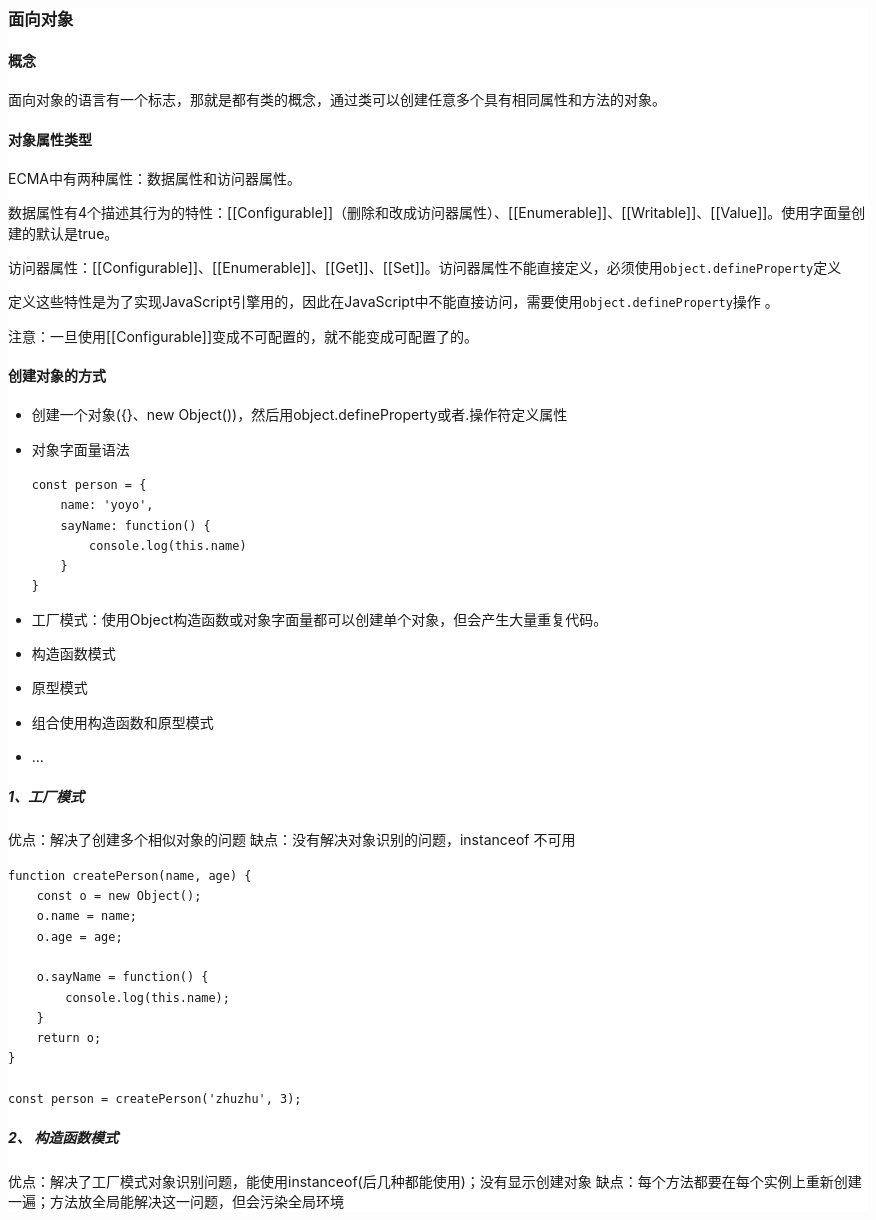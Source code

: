 ### 面向对象

#### 概念
面向对象的语言有一个标志，那就是都有类的概念，通过类可以创建任意多个具有相同属性和方法的对象。

#### 对象属性类型
ECMA中有两种属性：数据属性和访问器属性。

数据属性有4个描述其行为的特性：[[Configurable]]（删除和改成访问器属性）、[[Enumerable]]、[[Writable]]、[[Value]]。使用字面量创建的默认是true。

访问器属性：[[Configurable]]、[[Enumerable]]、[[Get]]、[[Set]]。访问器属性不能直接定义，必须使用`object.defineProperty`定义

定义这些特性是为了实现JavaScript引擎用的，因此在JavaScript中不能直接访问，需要使用`object.defineProperty`操作 。

注意：一旦使用[[Configurable]]变成不可配置的，就不能变成可配置了的。

#### 创建对象的方式
- 创建一个对象({}、new Object())，然后用object.defineProperty或者.操作符定义属性
- 对象字面量语法
  
  ```
  const person = {
      name: 'yoyo',
      sayName: function() {
          console.log(this.name)
      }
  }
  ```
- 工厂模式：使用Object构造函数或对象字面量都可以创建单个对象，但会产生大量重复代码。
- 构造函数模式
- 原型模式
- 组合使用构造函数和原型模式
- ...
  
##### 1、工厂模式
优点：解决了创建多个相似对象的问题
缺点：没有解决对象识别的问题，instanceof 不可用

```
function createPerson(name, age) {
    const o = new Object();
    o.name = name;
    o.age = age;

    o.sayName = function() {
        console.log(this.name);
    }
    return o;
}

const person = createPerson('zhuzhu', 3);
```

##### 2、 构造函数模式
优点：解决了工厂模式对象识别问题，能使用instanceof(后几种都能使用)；没有显示创建对象
缺点：每个方法都要在每个实例上重新创建一遍；方法放全局能解决这一问题，但会污染全局环境

